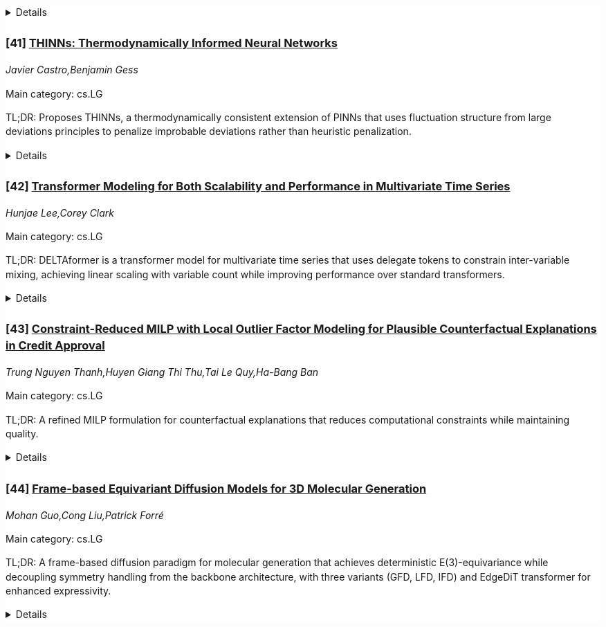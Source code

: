 
<details><summary>Details</summary></details>


### [41] [THINNs: Thermodynamically Informed Neural Networks](https://arxiv.org/abs/2509.19467)
*Javier Castro,Benjamin Gess*

Main category: cs.LG

TL;DR: Proposes THINNs, a thermodynamically consistent extension of PINNs that uses fluctuation structure from large deviations principles to penalize improbable deviations rather than heuristic penalization.


<details><summary>Details</summary></details>


### [42] [Transformer Modeling for Both Scalability and Performance in Multivariate Time Series](https://arxiv.org/abs/2509.19471)
*Hunjae Lee,Corey Clark*

Main category: cs.LG

TL;DR: DELTAformer is a transformer model for multivariate time series that uses delegate tokens to constrain inter-variable mixing, achieving linear scaling with variable count while improving performance over standard transformers.


<details><summary>Details</summary></details>


### [43] [Constraint-Reduced MILP with Local Outlier Factor Modeling for Plausible Counterfactual Explanations in Credit Approval](https://arxiv.org/abs/2509.19504)
*Trung Nguyen Thanh,Huyen Giang Thi Thu,Tai Le Quy,Ha-Bang Ban*

Main category: cs.LG

TL;DR: A refined MILP formulation for counterfactual explanations that reduces computational constraints while maintaining quality.


<details><summary>Details</summary></details>


### [44] [Frame-based Equivariant Diffusion Models for 3D Molecular Generation](https://arxiv.org/abs/2509.19506)
*Mohan Guo,Cong Liu,Patrick Forré*

Main category: cs.LG

TL;DR: A frame-based diffusion paradigm for molecular generation that achieves deterministic E(3)-equivariance while decoupling symmetry handling from the backbone architecture, with three variants (GFD, LFD, IFD) and EdgeDiT transformer for enhanced expressivity.


<details><summary>Details</summary></details>
